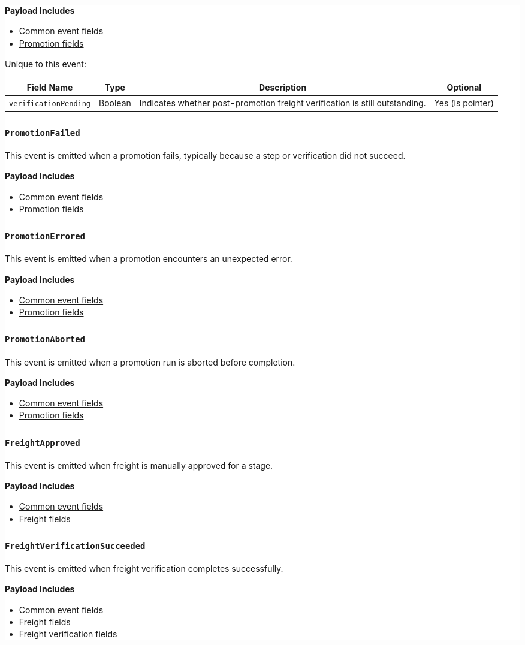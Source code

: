 **Payload Includes**

- [Common event fields](#common-event-fields)
- [Promotion fields](#promotion-fields)

Unique to this event:

| Field Name            | Type    | Description                                                                 | Optional         |
| --------------------- | ------- | --------------------------------------------------------------------------- | ---------------- |
| `verificationPending` | Boolean | Indicates whether post-promotion freight verification is still outstanding. | Yes (is pointer) |

### `PromotionFailed`

This event is emitted when a promotion fails, typically because a step or verification did not
succeed.

**Payload Includes**

- [Common event fields](#common-event-fields)
- [Promotion fields](#promotion-fields)

### `PromotionErrored`

This event is emitted when a promotion encounters an unexpected error.

**Payload Includes**

- [Common event fields](#common-event-fields)
- [Promotion fields](#promotion-fields)

### `PromotionAborted`

This event is emitted when a promotion run is aborted before completion.

**Payload Includes**

- [Common event fields](#common-event-fields)
- [Promotion fields](#promotion-fields)

### `FreightApproved`

This event is emitted when freight is manually approved for a stage.

**Payload Includes**

- [Common event fields](#common-event-fields)
- [Freight fields](#freight-fields)

### `FreightVerificationSucceeded`

This event is emitted when freight verification completes successfully.

**Payload Includes**

- [Common event fields](#common-event-fields)
- [Freight fields](#freight-fields)
- [Freight verification fields](#freight-verification-fields)

